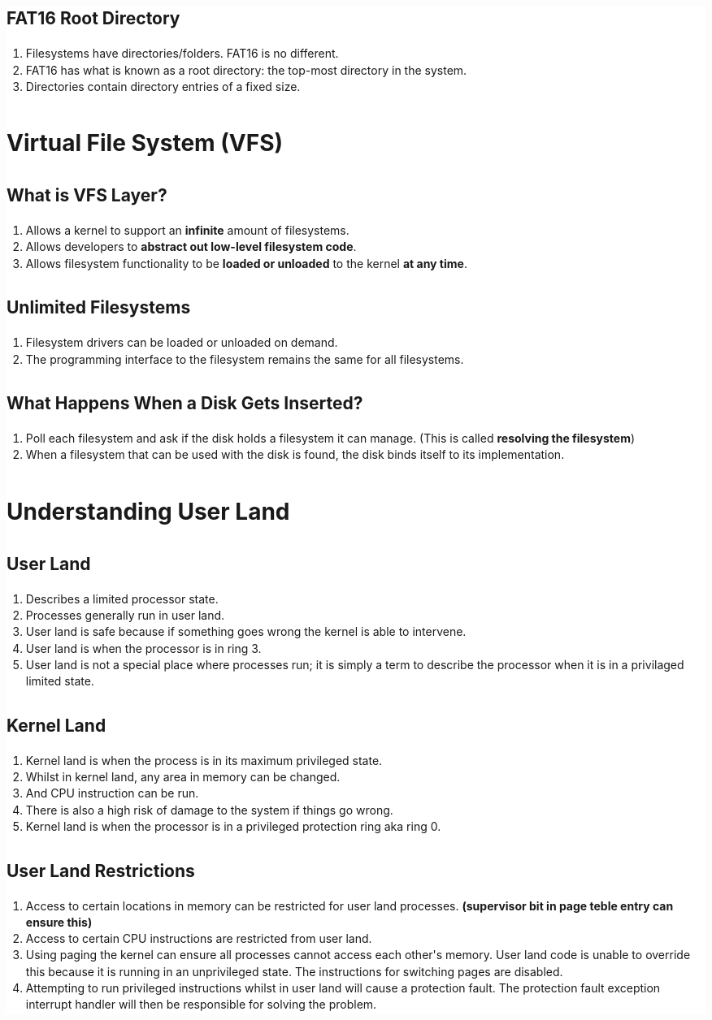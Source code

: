 ## FAT16 Root Directory
1. Filesystems have directories/folders. FAT16 is no different.
1. FAT16 has what is known as a root directory: the top-most directory in the system.
1. Directories contain directory entries of a fixed size.
 
# Virtual File System (VFS)

## What is VFS Layer?
1. Allows a kernel to support an **infinite** amount of filesystems.
1. Allows developers to **abstract out low-level filesystem code**.
1. Allows filesystem functionality to be **loaded or unloaded** to the kernel **at any time**.

## Unlimited Filesystems
1. Filesystem drivers can be loaded or unloaded on demand.
1. The programming interface to the filesystem remains the same for all filesystems.

## What Happens When a Disk Gets Inserted?
1. Poll each filesystem and ask if the disk holds a filesystem it can manage. (This is called **resolving the filesystem**)
1. When a filesystem that can be used with the disk is found, the disk binds itself to its implementation.

# Understanding User Land
## User Land
1. Describes a limited processor state.
1. Processes generally run in user land.
1. User land is safe because if something goes wrong the kernel is able to intervene.
1. User land is when the processor is in ring 3.
1. User land is not a special place where processes run; it is simply a term to describe the processor when it is in a privilaged limited state.

## Kernel Land
1. Kernel land is when the process is in its maximum privileged state.
1. Whilst in kernel land, any area in memory can be changed.
1. And CPU instruction can be run.
1. There is also a high risk of damage to the system if things go wrong.
1. Kernel land is when the processor is in a privileged protection ring aka ring 0.

## User Land Restrictions
1. Access to certain locations in memory can be restricted for user land processes. **(supervisor bit in page teble entry can ensure this)**
1. Access to certain CPU instructions are restricted from user land.
1. Using paging the kernel can ensure all processes cannot access each other's memory. User land code is unable to override this because it is running in an unprivileged state. The instructions for switching pages are disabled.
1. Attempting to run privileged instructions whilst in user land will cause a protection fault. The protection fault exception interrupt handler will then be responsible for solving the problem.
